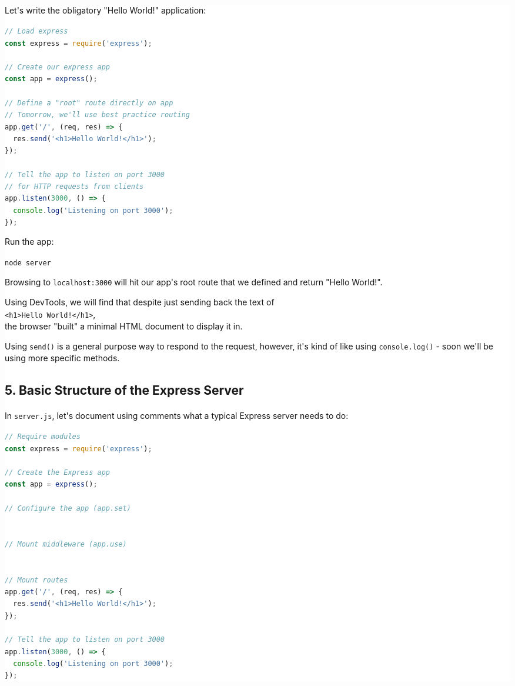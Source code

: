 Let's write the obligatory "Hello World!" application:

```js
// Load express
const express = require('express');

// Create our express app
const app = express();

// Define a "root" route directly on app
// Tomorrow, we'll use best practice routing
app.get('/', (req, res) => {
  res.send('<h1>Hello World!</h1>');
});

// Tell the app to listen on port 3000
// for HTTP requests from clients
app.listen(3000, () => {
  console.log('Listening on port 3000');
});
```

Run the app:

```
node server
```
	
Browsing to `localhost:3000` will hit our app's root route that we defined and return "Hello World!".

Using DevTools, we will find that despite just sending back the text of<br>`<h1>Hello World!</h1>`,<br>the browser "built" a minimal HTML document to display it in.

Using `send()` is a general purpose way to respond to the request, however, it's kind of like using `console.log()` - soon we'll be using more specific methods.

## 5. Basic Structure of the Express Server

In `server.js`, let's document using comments what a typical Express server needs to do:

```js
// Require modules
const express = require('express');
  
// Create the Express app
const app = express();
  
// Configure the app (app.set)
  
  
// Mount middleware (app.use)
  
  
// Mount routes
app.get('/', (req, res) => {
  res.send('<h1>Hello World!</h1>');
});
  
// Tell the app to listen on port 3000
app.listen(3000, () => {
  console.log('Listening on port 3000');
});
```
